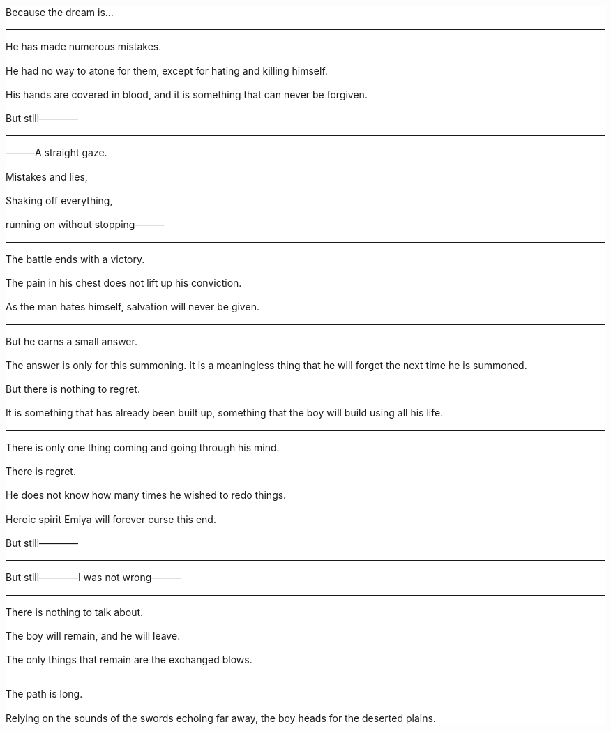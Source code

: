 Because the dream is...

---

He has made numerous mistakes.

He had no way to atone for them, except for hating and killing himself.

His hands are covered in blood, and it is something that can never be forgiven.

But still――――

---

―――A straight gaze.

Mistakes and lies,

Shaking off everything,

running on without stopping―――

---

The battle ends with a victory.

The pain in his chest does not lift up his conviction.

As the man hates himself, salvation will never be given.

---

But he earns a small answer.

The answer is only for this summoning. It is a meaningless thing that he will forget the next time he is summoned.

But there is nothing to regret.

It is something that has already been built up, something that the boy will build using all his life.

---

There is only one thing coming and going through his mind.

There is regret.

He does not know how many times he wished to redo things.

Heroic spirit Emiya will forever curse this end.

But still――――

---

But still――――I was not wrong―――

---

There is nothing to talk about.

The boy will remain, and he will leave.

The only things that remain are the exchanged blows.

---

The path is long.

Relying on the sounds of the swords echoing far away, the boy heads for the deserted plains.